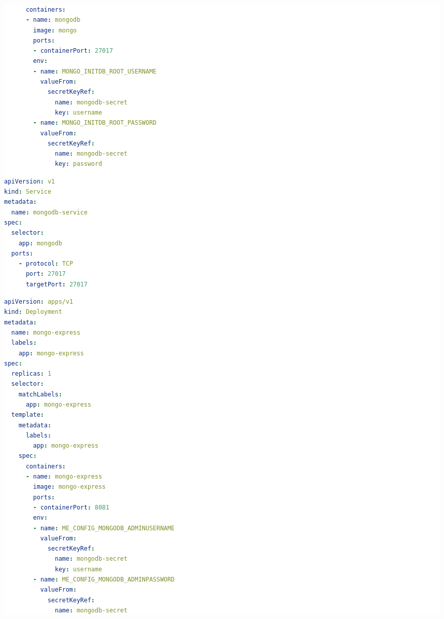 ```yaml
      containers:
      - name: mongodb
        image: mongo
        ports:
        - containerPort: 27017
        env:
        - name: MONGO_INITDB_ROOT_USERNAME
          valueFrom:
            secretKeyRef:
              name: mongodb-secret
              key: username
        - name: MONGO_INITDB_ROOT_PASSWORD
          valueFrom:
            secretKeyRef:
              name: mongodb-secret
              key: password
```

```yaml
apiVersion: v1
kind: Service
metadata:
  name: mongodb-service
spec:
  selector:
    app: mongodb
  ports:
    - protocol: TCP
      port: 27017
      targetPort: 27017
```

```yaml
apiVersion: apps/v1
kind: Deployment
metadata:
  name: mongo-express
  labels:
    app: mongo-express
spec:
  replicas: 1
  selector:
    matchLabels:
      app: mongo-express
  template:
    metadata:
      labels:
        app: mongo-express
    spec:
      containers:
      - name: mongo-express
        image: mongo-express
        ports:
        - containerPort: 8081
        env:
        - name: ME_CONFIG_MONGODB_ADMINUSERNAME
          valueFrom:
            secretKeyRef:
              name: mongodb-secret
              key: username
        - name: ME_CONFIG_MONGODB_ADMINPASSWORD
          valueFrom:
            secretKeyRef:
              name: mongodb-secret
```